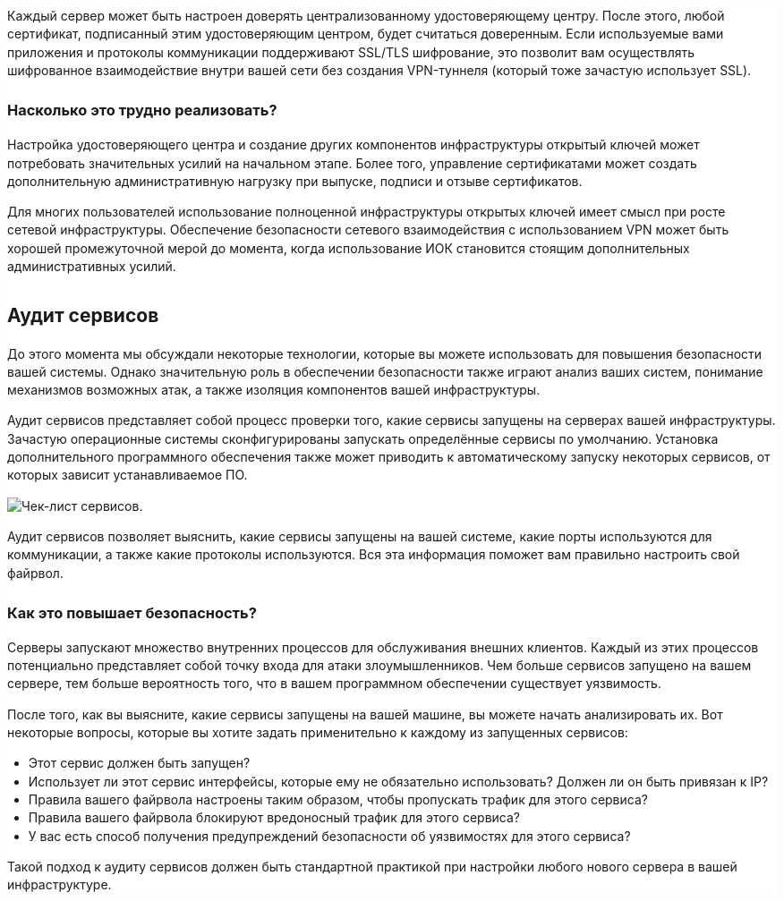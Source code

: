 Каждый сервер может быть настроен доверять централизованному удостоверяющему центру. После этого, любой сертификат, подписанный этим удостоверяющим центром, будет считаться доверенным. Если используемые вами приложения и протоколы коммуникации поддерживают SSL/TLS шифрование, это позволит вам осуществлять шифрованное взаимодействие внутри вашей сети без создания VPN-туннеля (который тоже зачастую использует SSL).

### Насколько это трудно реализовать?

Настройка удостоверяющего центра и создание других компонентов инфраструктуры открытый ключей может потребовать значительных усилий на начальном этапе. Более того, управление сертификатами может создать дополнительную административную нагрузку при выпуске, подписи и отзыве сертификатов.

Для многих пользователей использование полноценной инфраструктуры открытых ключей имеет смысл при росте сетевой инфраструктуры. Обеспечение безопасности сетевого взаимодействия с использованием VPN может быть хорошей промежуточной мерой до момента, когда использование ИОК становится стоящим дополнительных административных усилий.

## Аудит сервисов

До этого момента мы обсуждали некоторые технологии, которые вы можете использовать для повышения безопасности вашей системы. Однако значительную роль в обеспечении безопасности также играют анализ ваших систем, понимание механизмов возможных атак, а также изоляция компонентов вашей инфраструктуры.

Аудит сервисов представляет собой процесс проверки того, какие сервисы запущены на серверах вашей инфраструктуры. Зачастую операционные системы сконфигурированы запускать определённые сервисы по умолчанию. Установка дополнительного программного обеспечения также может приводить к автоматическому запуску некоторых сервисов, от которых зависит устанавливаемое ПО.

![Чек-лист сервисов](https://raw.githubusercontent.com/opendocs-md/do-tutorials-images/master/img/translateddiagrams32918/Service-Checklist-Russian@2x.png).

Аудит сервисов позволяет выяснить, какие сервисы запущены на вашей системе, какие порты используются для коммуникации, а также какие протоколы используются. Вся эта информация поможет вам правильно настроить свой файрвол.

### Как это повышает безопасность?

Серверы запускают множество внутренних процессов для обслуживания внешних клиентов. Каждый из этих процессов потенциально представляет собой точку входа для атаки злоумышленников. Чем больше сервисов запущено на вашем сервере, тем больше вероятность того, что в вашем программном обеспечении существует уязвимость.

После того, как вы выясните, какие сервисы запущены на вашей машине, вы можете начать анализировать их. Вот некоторые вопросы, которые вы хотите задать применительно к каждому из запущенных сервисов:

- Этот сервис должен быть запущен?
- Использует ли этот сервис интерфейсы, которые ему не обязательно использовать? Должен ли он быть привязан к IP?
- Правила вашего файрвола настроены таким образом, чтобы пропускать трафик для этого сервиса?
- Правила вашего файрвола блокируют вредоносный трафик для этого сервиса?
- У вас есть способ получения предупреждений безопасности об уязвимостях для этого сервиса?

Такой подход к аудиту сервисов должен быть стандартной практикой при настройки любого нового сервера в вашей инфраструктуре.
